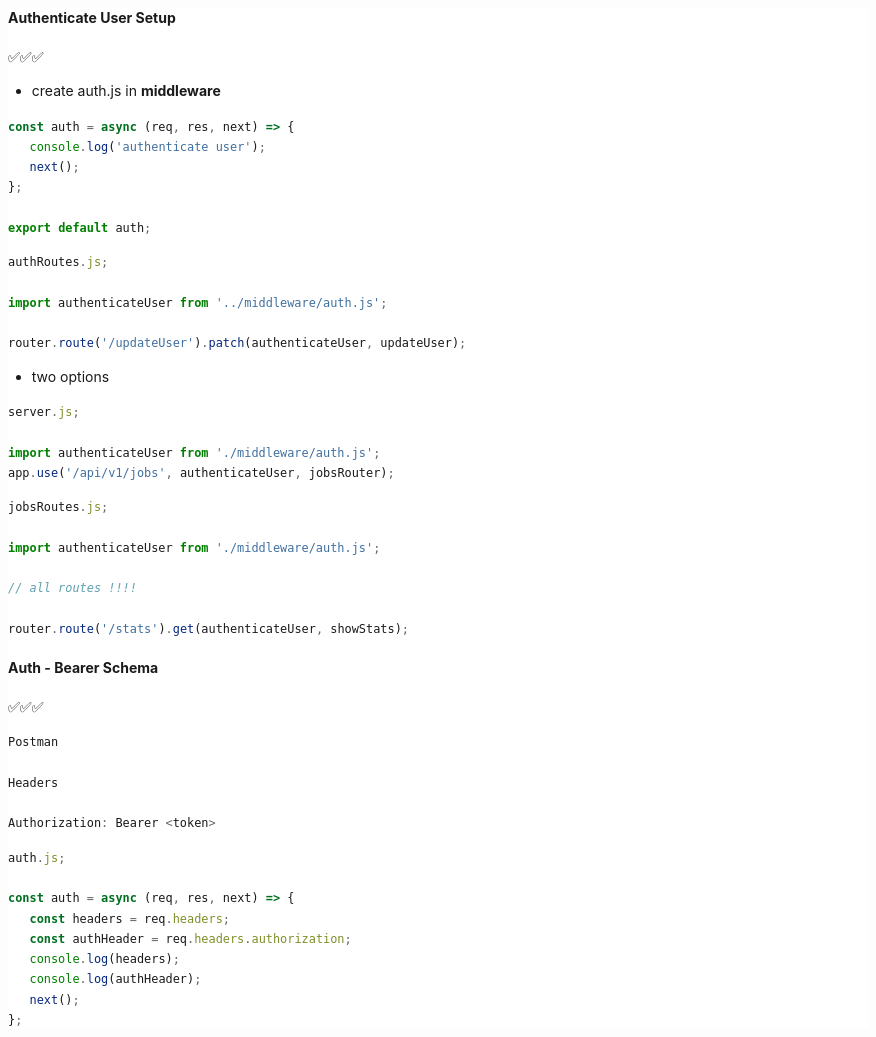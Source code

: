 #### Authenticate User Setup

✅✅✅

-  create auth.js in <b>middleware</b>

```js
const auth = async (req, res, next) => {
   console.log('authenticate user');
   next();
};

export default auth;
```

```js
authRoutes.js;

import authenticateUser from '../middleware/auth.js';

router.route('/updateUser').patch(authenticateUser, updateUser);
```

-  two options

```js
server.js;

import authenticateUser from './middleware/auth.js';
app.use('/api/v1/jobs', authenticateUser, jobsRouter);
```

```js
jobsRoutes.js;

import authenticateUser from './middleware/auth.js';

// all routes !!!!

router.route('/stats').get(authenticateUser, showStats);
```

#### Auth - Bearer Schema

✅✅✅

```js
Postman

Headers

Authorization: Bearer <token>

```

```js
auth.js;

const auth = async (req, res, next) => {
   const headers = req.headers;
   const authHeader = req.headers.authorization;
   console.log(headers);
   console.log(authHeader);
   next();
};
```
